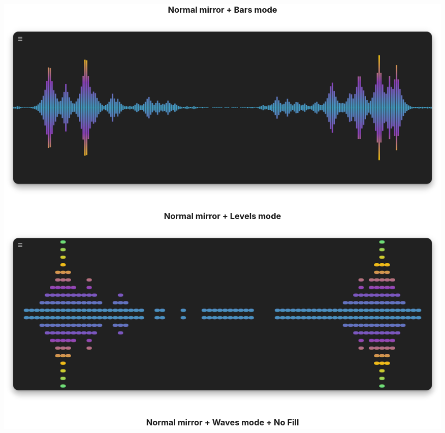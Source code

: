 </div>

<h3 align="center">Normal mirror + Bars mode</h2>

<div align="center">
    <img src="./assets/screenshots/normal_bars.png"></img>
</div>

<h3 align="center">Normal mirror + Levels mode</h2>

<div align="center">
    <img src="./assets/screenshots/normal_levels.png"></img>
</div>

<h3 align="center">Normal mirror + Waves mode + No Fill</h2>

<div align="center">